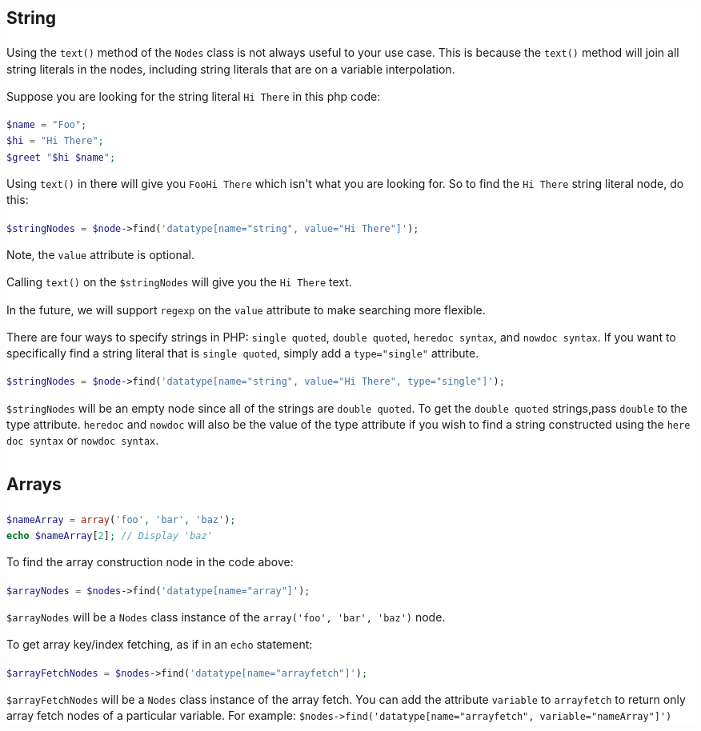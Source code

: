 ## String

Using the `text()` method of the `Nodes` class is not always useful to your use case. This is because the `text()` method will join all string literals in the nodes, including string literals that are on a variable interpolation.

Suppose you are looking for the string literal `Hi There` in this php code:

```php
$name = "Foo";
$hi = "Hi There";
$greet "$hi $name";
```

Using `text()` in there will give you `FooHi There` which isn't what you are looking for. So to find the `Hi There` string literal node, do this:
```php
$stringNodes = $node->find('datatype[name="string", value="Hi There"]');
```
Note, the `value` attribute is optional.

Calling `text()` on the `$stringNodes` will give you the `Hi There` text.

In the future, we will support `regexp` on the `value` attribute to make searching more flexible.

There are four ways to specify strings in PHP: `single quoted`, `double quoted`, `heredoc syntax`, and `nowdoc syntax`. If you want to specifically find a string literal that is `single quoted`, simply add a `type="single"` attribute.

```php
$stringNodes = $node->find('datatype[name="string", value="Hi There", type="single"]');
```

`$stringNodes` will be an empty node since all of the strings are `double quoted`. To get the `double quoted` strings,pass `double` to the type attribute. `heredoc` and `nowdoc` will also be the value of the type attribute if you wish to find a string constructed using the `heredoc syntax` or `nowdoc syntax`.

## Arrays

```php
$nameArray = array('foo', 'bar', 'baz');
echo $nameArray[2]; // Display 'baz'
```
To find the array construction node in the code above:

```php
$arrayNodes = $nodes->find('datatype[name="array"]');
```
`$arrayNodes` will be a `Nodes` class instance of the `array('foo', 'bar', 'baz')` node.

To get array key/index fetching, as if in an `echo` statement:

```php
$arrayFetchNodes = $nodes->find('datatype[name="arrayfetch"]');
```

`$arrayFetchNodes` will be a `Nodes` class instance of the array fetch. You can add the attribute `variable` to `arrayfetch` to return only array fetch nodes of a particular variable. For example:
`$nodes->find('datatype[name="arrayfetch", variable="nameArray"]')`
